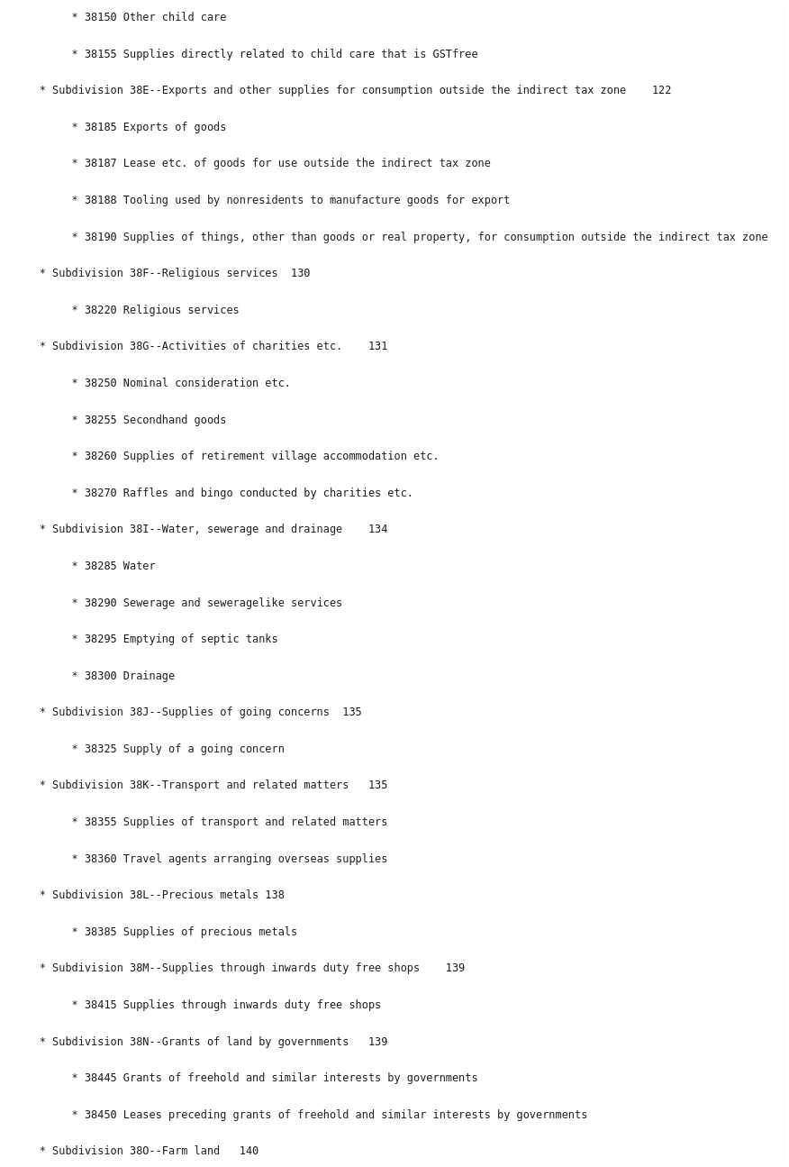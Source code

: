               * 38150 Other child care 

              * 38155 Supplies directly related to child care that is GSTfree 

         * Subdivision 38E--Exports and other supplies for consumption outside the indirect tax zone	122

              * 38185 Exports of goods 

              * 38187 Lease etc. of goods for use outside the indirect tax zone 

              * 38188 Tooling used by nonresidents to manufacture goods for export 

              * 38190 Supplies of things, other than goods or real property, for consumption outside the indirect tax zone 

         * Subdivision 38F--Religious services	130

              * 38220 Religious services 

         * Subdivision 38G--Activities of charities etc.	131

              * 38250 Nominal consideration etc. 

              * 38255 Secondhand goods 

              * 38260 Supplies of retirement village accommodation etc. 

              * 38270 Raffles and bingo conducted by charities etc. 

         * Subdivision 38I--Water, sewerage and drainage	134

              * 38285 Water 

              * 38290 Sewerage and seweragelike services 

              * 38295 Emptying of septic tanks 

              * 38300 Drainage 

         * Subdivision 38J--Supplies of going concerns	135

              * 38325 Supply of a going concern 

         * Subdivision 38K--Transport and related matters	135

              * 38355 Supplies of transport and related matters 

              * 38360 Travel agents arranging overseas supplies 

         * Subdivision 38L--Precious metals	138

              * 38385 Supplies of precious metals 

         * Subdivision 38M--Supplies through inwards duty free shops	139

              * 38415 Supplies through inwards duty free shops 

         * Subdivision 38N--Grants of land by governments	139

              * 38445 Grants of freehold and similar interests by governments 

              * 38450 Leases preceding grants of freehold and similar interests by governments 

         * Subdivision 38O--Farm land	140
